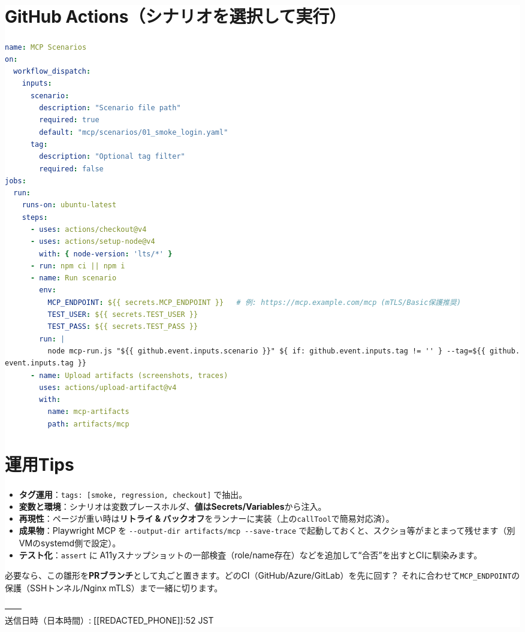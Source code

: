 # GitHub Actions（シナリオを選択して実行）
```yaml
name: MCP Scenarios
on:
  workflow_dispatch:
    inputs:
      scenario:
        description: "Scenario file path"
        required: true
        default: "mcp/scenarios/01_smoke_login.yaml"
      tag:
        description: "Optional tag filter"
        required: false
jobs:
  run:
    runs-on: ubuntu-latest
    steps:
      - uses: actions/checkout@v4
      - uses: actions/setup-node@v4
        with: { node-version: 'lts/*' }
      - run: npm ci || npm i
      - name: Run scenario
        env:
          MCP_ENDPOINT: ${{ secrets.MCP_ENDPOINT }}   # 例: https://mcp.example.com/mcp (mTLS/Basic保護推奨)
          TEST_USER: ${{ secrets.TEST_USER }}
          TEST_PASS: ${{ secrets.TEST_PASS }}
        run: |
          node mcp-run.js "${{ github.event.inputs.scenario }}" ${ if: github.event.inputs.tag != '' } --tag=${{ github.event.inputs.tag }}
      - name: Upload artifacts (screenshots, traces)
        uses: actions/upload-artifact@v4
        with:
          name: mcp-artifacts
          path: artifacts/mcp
```

# 運用Tips
- **タグ運用**：`tags: [smoke, regression, checkout]` で抽出。  
- **変数と環境**：シナリオは変数プレースホルダ、**値はSecrets/Variables**から注入。  
- **再現性**：ページが重い時は**リトライ & バックオフ**をランナーに実装（上の`callTool`で簡易対応済）。  
- **成果物**：Playwright MCP を `--output-dir artifacts/mcp --save-trace` で起動しておくと、スクショ等がまとまって残せます（別VMのsystemd側で設定）。  
- **テスト化**：`assert` に A11yスナップショットの一部検査（role/name存在）などを追加して“合否”を出すとCIに馴染みます。  

必要なら、この雛形を**PRブランチ**として丸ごと置きます。どのCI（GitHub/Azure/GitLab）を先に回す？ それに合わせて`MCP_ENDPOINT`の保護（SSHトンネル/Nginx mTLS）まで一緒に切ります。

——  
送信日時（日本時間）: [[REDACTED_PHONE]]:52 JST
